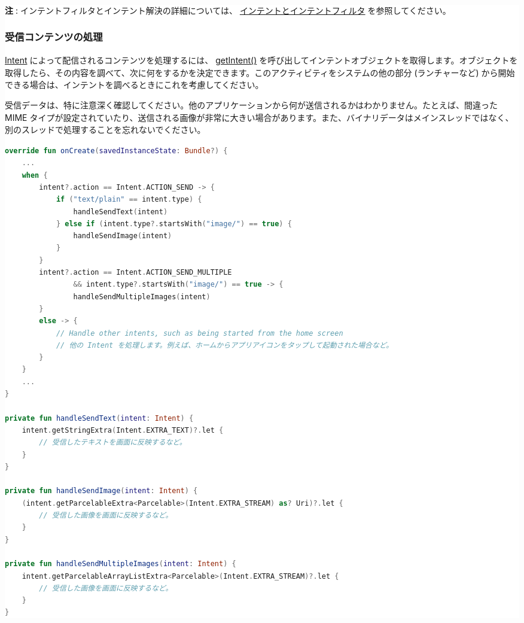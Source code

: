 **注** : インテントフィルタとインテント解決の詳細については、 [インテントとインテントフィルタ](https://developer.android.com/guide/components/intents-filters#ifs) を参照してください。


### 受信コンテンツの処理

[Intent](https://developer.android.com/reference/android/content/Intent) によって配信されるコンテンツを処理するには、 [getIntent()](https://developer.android.com/reference/android/content/Intent#getIntent(java.lang.String)) を呼び出してインテントオブジェクトを取得します。オブジェクトを取得したら、その内容を調べて、次に何をするかを決定できます。このアクティビティをシステムの他の部分 (ランチャーなど) から開始できる場合は、インテントを調べるときにこれを考慮してください。

受信データは、特に注意深く確認してください。他のアプリケーションから何が送信されるかはわかりません。たとえば、間違った MIME タイプが設定されていたり、送信される画像が非常に大きい場合があります。また、バイナリデータはメインスレッドではなく、別のスレッドで処理することを忘れないでください。

```kotlin
override fun onCreate(savedInstanceState: Bundle?) {
    ...
    when {
        intent?.action == Intent.ACTION_SEND -> {
            if ("text/plain" == intent.type) {
                handleSendText(intent)
            } else if (intent.type?.startsWith("image/") == true) {
                handleSendImage(intent)
            }
        }
        intent?.action == Intent.ACTION_SEND_MULTIPLE
                && intent.type?.startsWith("image/") == true -> {
                handleSendMultipleImages(intent)
        }
        else -> {
            // Handle other intents, such as being started from the home screen
            // 他の Intent を処理します。例えば、ホームからアプリアイコンをタップして起動された場合など。
        }
    }
    ...
}

private fun handleSendText(intent: Intent) {
    intent.getStringExtra(Intent.EXTRA_TEXT)?.let {
        // 受信したテキストを画面に反映するなど。
    }
}

private fun handleSendImage(intent: Intent) {
    (intent.getParcelableExtra<Parcelable>(Intent.EXTRA_STREAM) as? Uri)?.let {
        // 受信した画像を画面に反映するなど。
    }
}

private fun handleSendMultipleImages(intent: Intent) {
    intent.getParcelableArrayListExtra<Parcelable>(Intent.EXTRA_STREAM)?.let {
        // 受信した画像を画面に反映するなど。
    }
}
```

